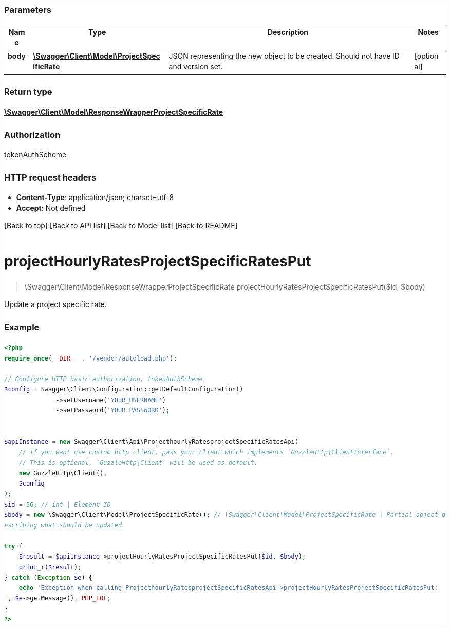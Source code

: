 ### Parameters

Name | Type | Description  | Notes
------------- | ------------- | ------------- | -------------
 **body** | [**\Swagger\Client\Model\ProjectSpecificRate**](../Model/ProjectSpecificRate.md)| JSON representing the new object to be created. Should not have ID and version set. | [optional]

### Return type

[**\Swagger\Client\Model\ResponseWrapperProjectSpecificRate**](../Model/ResponseWrapperProjectSpecificRate.md)

### Authorization

[tokenAuthScheme](../../README.md#tokenAuthScheme)

### HTTP request headers

 - **Content-Type**: application/json; charset=utf-8
 - **Accept**: Not defined

[[Back to top]](#) [[Back to API list]](../../README.md#documentation-for-api-endpoints) [[Back to Model list]](../../README.md#documentation-for-models) [[Back to README]](../../README.md)

# **projectHourlyRatesProjectSpecificRatesPut**
> \Swagger\Client\Model\ResponseWrapperProjectSpecificRate projectHourlyRatesProjectSpecificRatesPut($id, $body)

Update a project specific rate.



### Example
```php
<?php
require_once(__DIR__ . '/vendor/autoload.php');

// Configure HTTP basic authorization: tokenAuthScheme
$config = Swagger\Client\Configuration::getDefaultConfiguration()
              ->setUsername('YOUR_USERNAME')
              ->setPassword('YOUR_PASSWORD');


$apiInstance = new Swagger\Client\Api\ProjecthourlyRatesprojectSpecificRatesApi(
    // If you want use custom http client, pass your client which implements `GuzzleHttp\ClientInterface`.
    // This is optional, `GuzzleHttp\Client` will be used as default.
    new GuzzleHttp\Client(),
    $config
);
$id = 56; // int | Element ID
$body = new \Swagger\Client\Model\ProjectSpecificRate(); // \Swagger\Client\Model\ProjectSpecificRate | Partial object describing what should be updated

try {
    $result = $apiInstance->projectHourlyRatesProjectSpecificRatesPut($id, $body);
    print_r($result);
} catch (Exception $e) {
    echo 'Exception when calling ProjecthourlyRatesprojectSpecificRatesApi->projectHourlyRatesProjectSpecificRatesPut: ', $e->getMessage(), PHP_EOL;
}
?>
```
